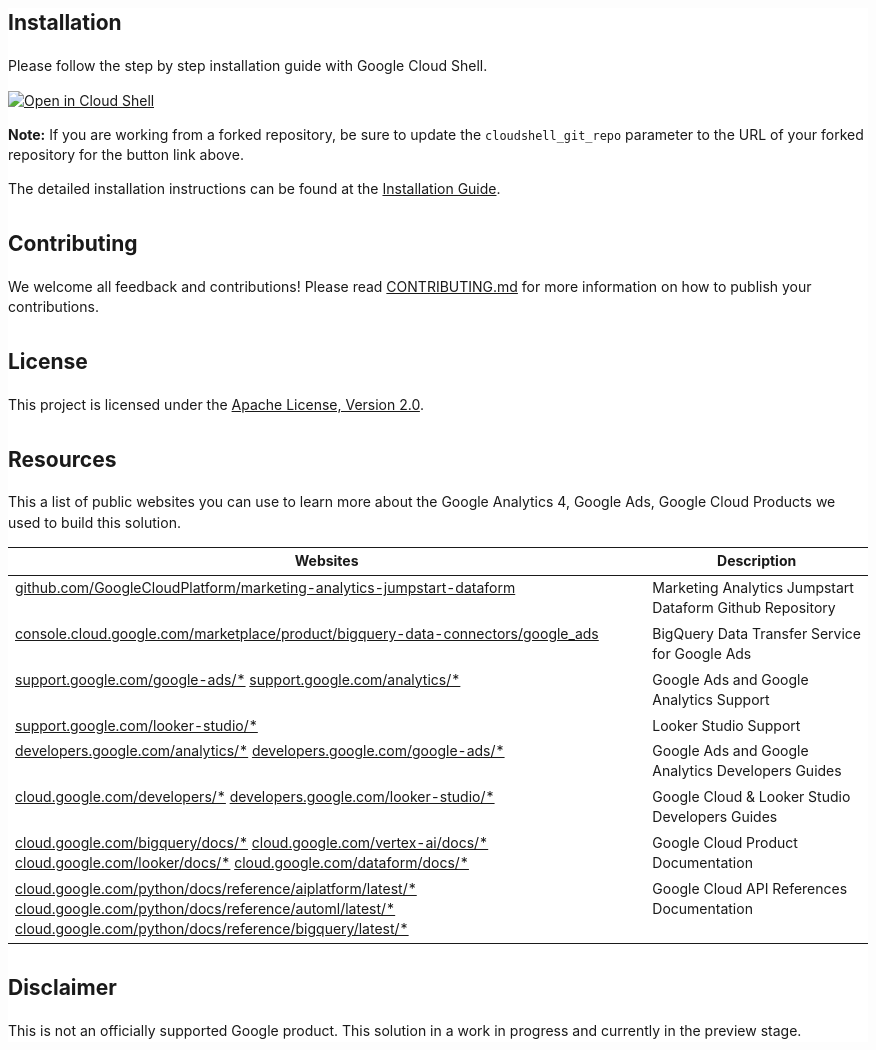 
## Installation
Please follow the step by step installation guide with Google Cloud Shell.

[![Open in Cloud Shell](https://gstatic.com/cloudssh/images/open-btn.svg)](https://shell.cloud.google.com/cloudshell/editor?cloudshell_git_repo=https://github.com/GoogleCloudPlatform/marketing-analytics-jumpstart.git&cloudshell_git_branch=main&cloudshell_workspace=&cloudshell_tutorial=infrastructure/cloudshell/tutorial.md)

**Note:** If you are working from a forked repository, be sure to update the `cloudshell_git_repo` parameter to the URL of your forked repository for the button link above.

The detailed installation instructions can be found at the [Installation Guide](./infrastructure/README.md).


## Contributing
We welcome all feedback and contributions!  Please read [CONTRIBUTING.md](./CONTRIBUTING.md) for more information on how
to publish your contributions.


## License
This project is licensed under the [Apache License, Version 2.0](https://www.apache.org/licenses/LICENSE-2.0).


## Resources
This a list of public websites you can use to learn more about the Google Analytics 4, Google Ads, Google Cloud Products we used to build this solution.

| Websites | Description |
|----------|-------------|
| [github.com/GoogleCloudPlatform/marketing-analytics-jumpstart-dataform](https://github.com/GoogleCloudPlatform/marketing-analytics-jumpstart-dataform) | Marketing Analytics Jumpstart Dataform Github Repository |
| [console.cloud.google.com/marketplace/product/bigquery-data-connectors/google_ads](https://console.cloud.google.com/marketplace/product/bigquery-data-connectors/google_ads) | BigQuery Data Transfer Service for Google Ads |
| [support.google.com/google-ads/*](https://support.google.com/google-ads/) [support.google.com/analytics/*](https://support.google.com/analytics/) | Google Ads and Google Analytics Support |
| [support.google.com/looker-studio/*](https://support.google.com/looker-studio/) | Looker Studio Support |
| [developers.google.com/analytics/*](https://developers.google.com/analytics/) [developers.google.com/google-ads/*](https://developers.google.com/analytics/) | Google Ads and Google Analytics Developers Guides |
| [cloud.google.com/developers/*](https://cloud.google.com/developers/) [developers.google.com/looker-studio/*](https://developers.google.com/looker-studio/) | Google Cloud & Looker Studio Developers Guides |
| [cloud.google.com/bigquery/docs/*](https://cloud.google.com/bigquery/docs/) [cloud.google.com/vertex-ai/docs/*](https://cloud.google.com/vertex-ai/docs/) [cloud.google.com/looker/docs/*](https://cloud.google.com/looker/docs/) [cloud.google.com/dataform/docs/*](https://cloud.google.com/dataform/docs/) | Google Cloud Product Documentation |
| [cloud.google.com/python/docs/reference/aiplatform/latest/*](https://cloud.google.com/python/docs/reference/aiplatform/latest/) [cloud.google.com/python/docs/reference/automl/latest/*](https://cloud.google.com/python/docs/reference/automl/latest/) [cloud.google.com/python/docs/reference/bigquery/latest/*](https://cloud.google.com/python/docs/reference/bigquery/latest/) | Google Cloud API References Documentation |


## Disclaimer
This is not an officially supported Google product.
This solution in a work in progress and currently in the preview stage.

